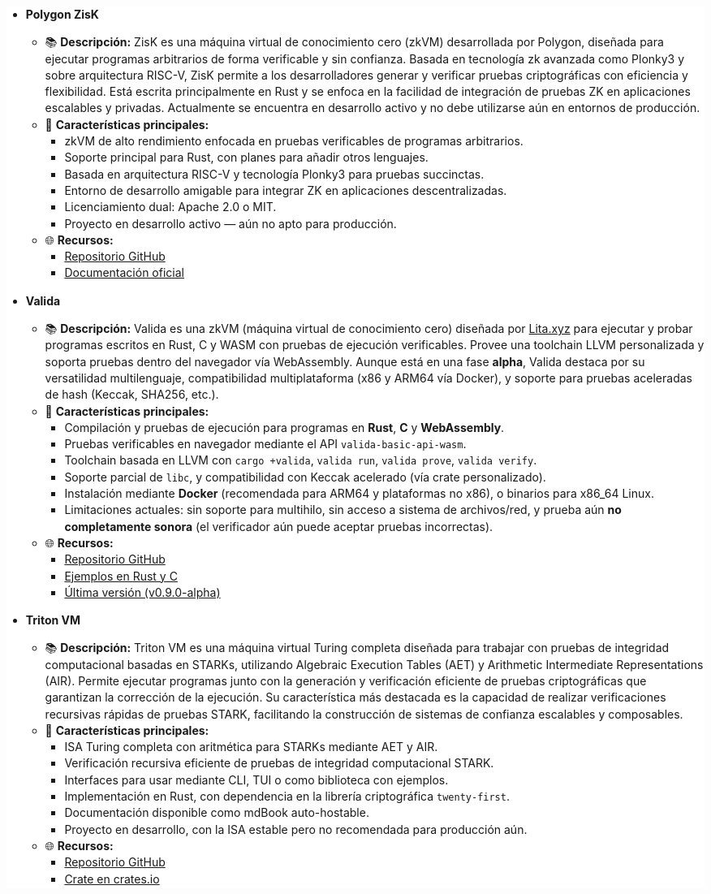 * **Polygon ZisK**  
  * 📚 **Descripción:** ZisK es una máquina virtual de conocimiento cero (zkVM) desarrollada por Polygon, diseñada para ejecutar programas arbitrarios de forma verificable y sin confianza. Basada en tecnología zk avanzada como Plonky3 y sobre arquitectura RISC-V, ZisK permite a los desarrolladores generar y verificar pruebas criptográficas con eficiencia y flexibilidad. Está escrita principalmente en Rust y se enfoca en la facilidad de integración de pruebas ZK en aplicaciones escalables y privadas. Actualmente se encuentra en desarrollo activo y no debe utilizarse aún en entornos de producción.  
  * 🔧 **Características principales:**  
    * zkVM de alto rendimiento enfocada en pruebas verificables de programas arbitrarios.  
    * Soporte principal para Rust, con planes para añadir otros lenguajes.  
    * Basada en arquitectura RISC-V y tecnología Plonky3 para pruebas succinctas.  
    * Entorno de desarrollo amigable para integrar ZK en aplicaciones descentralizadas.  
    * Licenciamiento dual: Apache 2.0 o MIT.  
    * Proyecto en desarrollo activo — aún no apto para producción.  
  * 🌐 **Recursos:**  
     - [Repositorio GitHub](https://github.com/0xPolygonHermez/zisk)  
     - [Documentación oficial](https://0xpolygonhermez.github.io/zisk/)  
      
* **Valida**  
  * 📚 **Descripción:** Valida es una zkVM (máquina virtual de conocimiento cero) diseñada por [Lita.xyz](https://github.com/lita-xyz) para ejecutar y probar programas escritos en Rust, C y WASM con pruebas de ejecución verificables. Provee una toolchain LLVM personalizada y soporta pruebas dentro del navegador vía WebAssembly. Aunque está en una fase **alpha**, Valida destaca por su versatilidad multilenguaje, compatibilidad multiplataforma (x86 y ARM64 vía Docker), y soporte para pruebas aceleradas de hash (Keccak, SHA256, etc.).  
  * 🔧 **Características principales:**  
    * Compilación y pruebas de ejecución para programas en **Rust**, **C** y **WebAssembly**.  
    * Pruebas verificables en navegador mediante el API `valida-basic-api-wasm`.  
    * Toolchain basada en LLVM con `cargo +valida`, `valida run`, `valida prove`, `valida verify`.  
    * Soporte parcial de `libc`, y compatibilidad con Keccak acelerado (vía crate personalizado).  
    * Instalación mediante **Docker** (recomendada para ARM64 y plataformas no x86), o binarios para x86_64 Linux.  
    * Limitaciones actuales: sin soporte para multihilo, sin acceso a sistema de archivos/red, y prueba aún **no completamente sonora** (el verificador aún puede aceptar pruebas incorrectas).  
  * 🌐 **Recursos:**  
     - [Repositorio GitHub](https://github.com/lita-xyz/valida-releases)  
     - [Ejemplos en Rust y C](https://github.com/lita-xyz/rust-examples)  
     - [Última versión (v0.9.0-alpha)](https://github.com/lita-xyz/valida-releases/releases)  

* **Triton VM**  
  * 📚 **Descripción:** Triton VM es una máquina virtual Turing completa diseñada para trabajar con pruebas de integridad computacional basadas en STARKs, utilizando Algebraic Execution Tables (AET) y Arithmetic Intermediate Representations (AIR). Permite ejecutar programas junto con la generación y verificación eficiente de pruebas criptográficas que garantizan la corrección de la ejecución. Su característica más destacada es la capacidad de realizar verificaciones recursivas rápidas de pruebas STARK, facilitando la construcción de sistemas de confianza escalables y composables.  
  * 🔧 **Características principales:**  
    * ISA Turing completa con aritmética para STARKs mediante AET y AIR.  
    * Verificación recursiva eficiente de pruebas de integridad computacional STARK.  
    * Interfaces para usar mediante CLI, TUI o como biblioteca con ejemplos.  
    * Implementación en Rust, con dependencia en la librería criptográfica `twenty-first`.  
    * Documentación disponible como mdBook auto-hostable.  
    * Proyecto en desarrollo, con la ISA estable pero no recomendada para producción aún.  
  * 🌐 **Recursos:**  
    - [Repositorio GitHub](https://github.com/TritonVM/triton-vm)  
    - [Crate en crates.io](https://crates.io/crates/triton-vm)  
